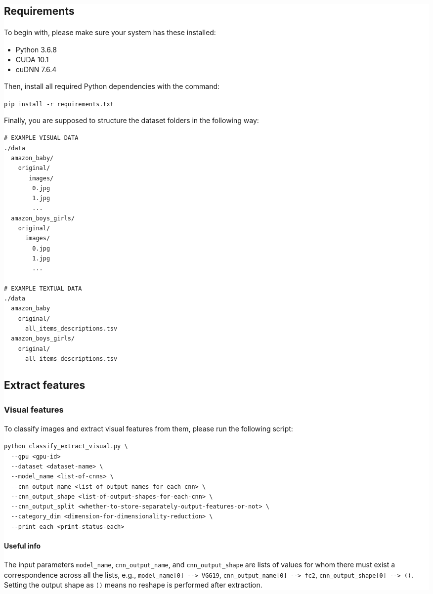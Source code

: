 ## Requirements

To begin with, please make sure your system has these installed:

* Python 3.6.8
* CUDA 10.1
* cuDNN 7.6.4

Then, install all required Python dependencies with the command:
```
pip install -r requirements.txt
```
Finally, you are supposed to structure the dataset folders in the following way:
```
# EXAMPLE VISUAL DATA
./data
  amazon_baby/
    original/
       images/
        0.jpg
        1.jpg
        ...
  amazon_boys_girls/
    original/
      images/
        0.jpg
        1.jpg
        ...
        
# EXAMPLE TEXTUAL DATA
./data
  amazon_baby
    original/
      all_items_descriptions.tsv
  amazon_boys_girls/
    original/
      all_items_descriptions.tsv
```

## Extract features

### Visual features
To classify images and extract visual features from them, please run the following script:
```
python classify_extract_visual.py \
  --gpu <gpu-id>
  --dataset <dataset-name> \
  --model_name <list-of-cnns> \
  --cnn_output_name <list-of-output-names-for-each-cnn> \
  --cnn_output_shape <list-of-output-shapes-for-each-cnn> \
  --cnn_output_split <whether-to-store-separately-output-features-or-not> \
  --category_dim <dimension-for-dimensionality-reduction> \
  --print_each <print-status-each>
```
#### Useful info
The input parameters ```model_name```, ```cnn_output_name```, and ```cnn_output_shape``` are lists of values for whom there must exist a correspondence across all the lists, e.g., ```model_name[0] --> VGG19```, ```cnn_output_name[0] --> fc2```, ```cnn_output_shape[0] --> ()```. Setting the output shape as ```()``` means no reshape is performed after extraction.
